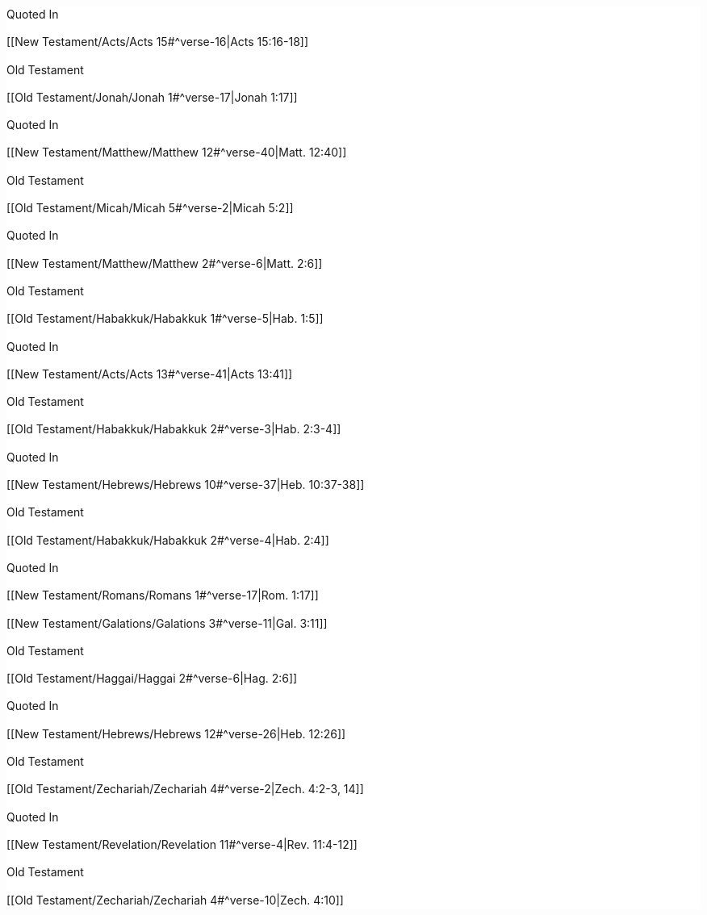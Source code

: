  Quoted In

 [[New Testament/Acts/Acts 15#^verse-16|Acts 15:16-18]]

 Old Testament

 [[Old Testament/Jonah/Jonah 1#^verse-17|Jonah 1:17]]

 Quoted In

 [[New Testament/Matthew/Matthew 12#^verse-40|Matt. 12:40]]

 Old Testament

 [[Old Testament/Micah/Micah 5#^verse-2|Micah 5:2]]

 Quoted In

 [[New Testament/Matthew/Matthew 2#^verse-6|Matt. 2:6]]

 Old Testament

 [[Old Testament/Habakkuk/Habakkuk 1#^verse-5|Hab. 1:5]]

 Quoted In

 [[New Testament/Acts/Acts 13#^verse-41|Acts 13:41]]

 Old Testament

 [[Old Testament/Habakkuk/Habakkuk 2#^verse-3|Hab. 2:3-4]]

 Quoted In

 [[New Testament/Hebrews/Hebrews 10#^verse-37|Heb. 10:37-38]]

 Old Testament

 [[Old Testament/Habakkuk/Habakkuk 2#^verse-4|Hab. 2:4]]

 Quoted In

 [[New Testament/Romans/Romans 1#^verse-17|Rom. 1:17]]

 [[New Testament/Galations/Galations 3#^verse-11|Gal. 3:11]]

 Old Testament

 [[Old Testament/Haggai/Haggai 2#^verse-6|Hag. 2:6]]

 Quoted In

 [[New Testament/Hebrews/Hebrews 12#^verse-26|Heb. 12:26]]

 Old Testament

 [[Old Testament/Zechariah/Zechariah 4#^verse-2|Zech. 4:2-3, 14]]

 Quoted In

 [[New Testament/Revelation/Revelation 11#^verse-4|Rev. 11:4-12]]

 Old Testament

 [[Old Testament/Zechariah/Zechariah 4#^verse-10|Zech. 4:10]]
